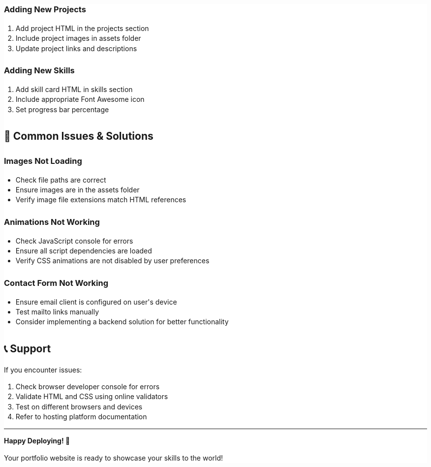 ### Adding New Projects
1. Add project HTML in the projects section
2. Include project images in assets folder
3. Update project links and descriptions

### Adding New Skills
1. Add skill card HTML in skills section
2. Include appropriate Font Awesome icon
3. Set progress bar percentage

## 🚨 Common Issues & Solutions

### Images Not Loading
- Check file paths are correct
- Ensure images are in the assets folder
- Verify image file extensions match HTML references

### Animations Not Working
- Check JavaScript console for errors
- Ensure all script dependencies are loaded
- Verify CSS animations are not disabled by user preferences

### Contact Form Not Working
- Ensure email client is configured on user's device
- Test mailto links manually
- Consider implementing a backend solution for better functionality

## 📞 Support

If you encounter issues:
1. Check browser developer console for errors
2. Validate HTML and CSS using online validators
3. Test on different browsers and devices
4. Refer to hosting platform documentation

---

**Happy Deploying! 🎉**

Your portfolio website is ready to showcase your skills to the world!

